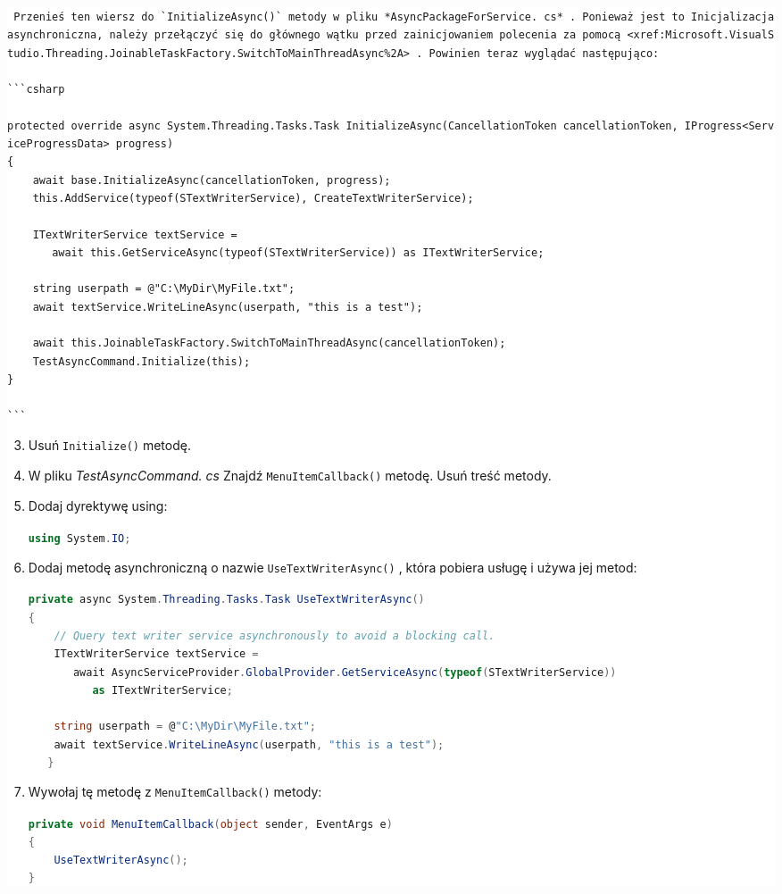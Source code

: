      Przenieś ten wiersz do `InitializeAsync()` metody w pliku *AsyncPackageForService. cs* . Ponieważ jest to Inicjalizacja asynchroniczna, należy przełączyć się do głównego wątku przed zainicjowaniem polecenia za pomocą <xref:Microsoft.VisualStudio.Threading.JoinableTaskFactory.SwitchToMainThreadAsync%2A> . Powinien teraz wyglądać następująco:

    ```csharp

    protected override async System.Threading.Tasks.Task InitializeAsync(CancellationToken cancellationToken, IProgress<ServiceProgressData> progress)
    {
        await base.InitializeAsync(cancellationToken, progress);
        this.AddService(typeof(STextWriterService), CreateTextWriterService);

        ITextWriterService textService =
           await this.GetServiceAsync(typeof(STextWriterService)) as ITextWriterService;
        
        string userpath = @"C:\MyDir\MyFile.txt";
        await textService.WriteLineAsync(userpath, "this is a test");

        await this.JoinableTaskFactory.SwitchToMainThreadAsync(cancellationToken);
        TestAsyncCommand.Initialize(this);
    }

    ```

3. Usuń `Initialize()` metodę.

4. W pliku *TestAsyncCommand. cs* Znajdź `MenuItemCallback()` metodę. Usuń treść metody.

5. Dodaj dyrektywę using:

    ```csharp
    using System.IO;
    ```

6. Dodaj metodę asynchroniczną o nazwie `UseTextWriterAsync()` , która pobiera usługę i używa jej metod:

    ```csharp
    private async System.Threading.Tasks.Task UseTextWriterAsync()
    {
        // Query text writer service asynchronously to avoid a blocking call.
        ITextWriterService textService =
           await AsyncServiceProvider.GlobalProvider.GetServiceAsync(typeof(STextWriterService))
              as ITextWriterService;

        string userpath = @"C:\MyDir\MyFile.txt";
        await textService.WriteLineAsync(userpath, "this is a test");
       }

    ```

7. Wywołaj tę metodę z `MenuItemCallback()` metody:

    ```csharp
    private void MenuItemCallback(object sender, EventArgs e)
    {
        UseTextWriterAsync();
    }
